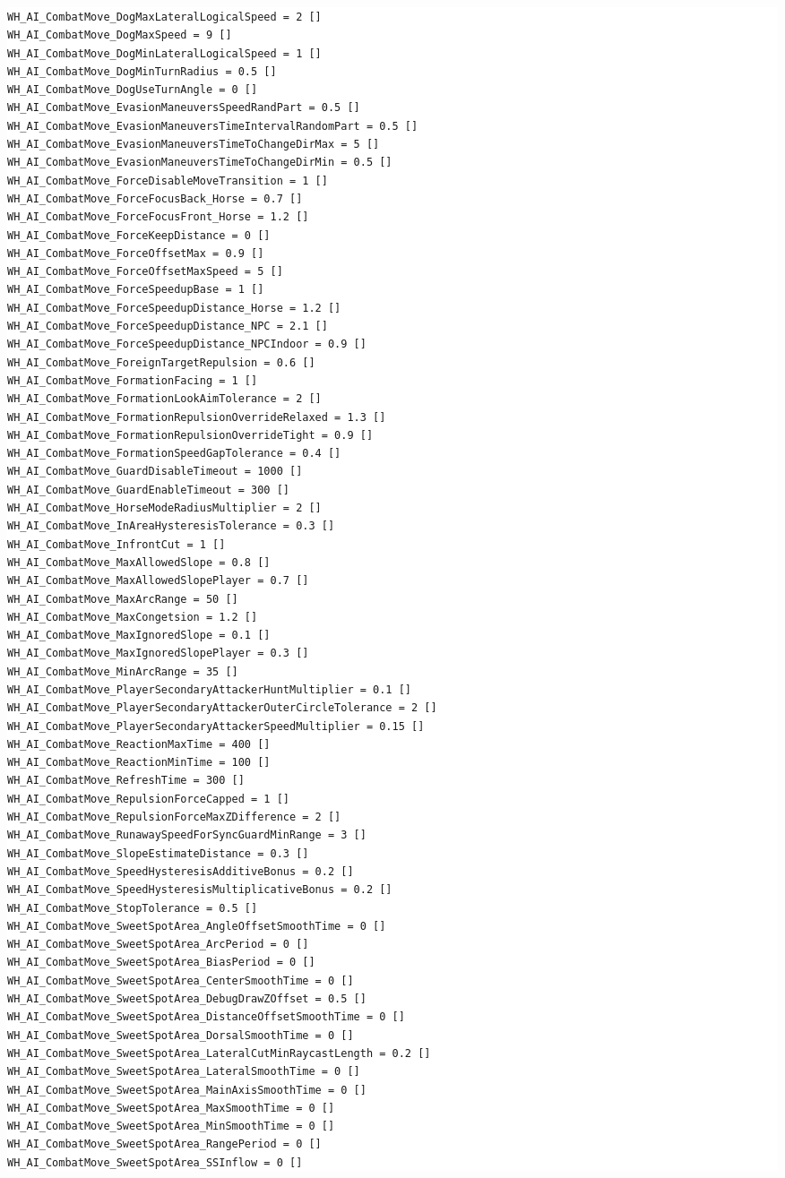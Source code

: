     WH_AI_CombatMove_DogMaxLateralLogicalSpeed = 2 []
    WH_AI_CombatMove_DogMaxSpeed = 9 []
    WH_AI_CombatMove_DogMinLateralLogicalSpeed = 1 []
    WH_AI_CombatMove_DogMinTurnRadius = 0.5 []
    WH_AI_CombatMove_DogUseTurnAngle = 0 []
    WH_AI_CombatMove_EvasionManeuversSpeedRandPart = 0.5 []
    WH_AI_CombatMove_EvasionManeuversTimeIntervalRandomPart = 0.5 []
    WH_AI_CombatMove_EvasionManeuversTimeToChangeDirMax = 5 []
    WH_AI_CombatMove_EvasionManeuversTimeToChangeDirMin = 0.5 []
    WH_AI_CombatMove_ForceDisableMoveTransition = 1 []
    WH_AI_CombatMove_ForceFocusBack_Horse = 0.7 []
    WH_AI_CombatMove_ForceFocusFront_Horse = 1.2 []
    WH_AI_CombatMove_ForceKeepDistance = 0 []
    WH_AI_CombatMove_ForceOffsetMax = 0.9 []
    WH_AI_CombatMove_ForceOffsetMaxSpeed = 5 []
    WH_AI_CombatMove_ForceSpeedupBase = 1 []
    WH_AI_CombatMove_ForceSpeedupDistance_Horse = 1.2 []
    WH_AI_CombatMove_ForceSpeedupDistance_NPC = 2.1 []
    WH_AI_CombatMove_ForceSpeedupDistance_NPCIndoor = 0.9 []
    WH_AI_CombatMove_ForeignTargetRepulsion = 0.6 []
    WH_AI_CombatMove_FormationFacing = 1 []
    WH_AI_CombatMove_FormationLookAimTolerance = 2 []
    WH_AI_CombatMove_FormationRepulsionOverrideRelaxed = 1.3 []
    WH_AI_CombatMove_FormationRepulsionOverrideTight = 0.9 []
    WH_AI_CombatMove_FormationSpeedGapTolerance = 0.4 []
    WH_AI_CombatMove_GuardDisableTimeout = 1000 []
    WH_AI_CombatMove_GuardEnableTimeout = 300 []
    WH_AI_CombatMove_HorseModeRadiusMultiplier = 2 []
    WH_AI_CombatMove_InAreaHysteresisTolerance = 0.3 []
    WH_AI_CombatMove_InfrontCut = 1 []
    WH_AI_CombatMove_MaxAllowedSlope = 0.8 []
    WH_AI_CombatMove_MaxAllowedSlopePlayer = 0.7 []
    WH_AI_CombatMove_MaxArcRange = 50 []
    WH_AI_CombatMove_MaxCongetsion = 1.2 []
    WH_AI_CombatMove_MaxIgnoredSlope = 0.1 []
    WH_AI_CombatMove_MaxIgnoredSlopePlayer = 0.3 []
    WH_AI_CombatMove_MinArcRange = 35 []
    WH_AI_CombatMove_PlayerSecondaryAttackerHuntMultiplier = 0.1 []
    WH_AI_CombatMove_PlayerSecondaryAttackerOuterCircleTolerance = 2 []
    WH_AI_CombatMove_PlayerSecondaryAttackerSpeedMultiplier = 0.15 []
    WH_AI_CombatMove_ReactionMaxTime = 400 []
    WH_AI_CombatMove_ReactionMinTime = 100 []
    WH_AI_CombatMove_RefreshTime = 300 []
    WH_AI_CombatMove_RepulsionForceCapped = 1 []
    WH_AI_CombatMove_RepulsionForceMaxZDifference = 2 []
    WH_AI_CombatMove_RunawaySpeedForSyncGuardMinRange = 3 []
    WH_AI_CombatMove_SlopeEstimateDistance = 0.3 []
    WH_AI_CombatMove_SpeedHysteresisAdditiveBonus = 0.2 []
    WH_AI_CombatMove_SpeedHysteresisMultiplicativeBonus = 0.2 []
    WH_AI_CombatMove_StopTolerance = 0.5 []
    WH_AI_CombatMove_SweetSpotArea_AngleOffsetSmoothTime = 0 []
    WH_AI_CombatMove_SweetSpotArea_ArcPeriod = 0 []
    WH_AI_CombatMove_SweetSpotArea_BiasPeriod = 0 []
    WH_AI_CombatMove_SweetSpotArea_CenterSmoothTime = 0 []
    WH_AI_CombatMove_SweetSpotArea_DebugDrawZOffset = 0.5 []
    WH_AI_CombatMove_SweetSpotArea_DistanceOffsetSmoothTime = 0 []
    WH_AI_CombatMove_SweetSpotArea_DorsalSmoothTime = 0 []
    WH_AI_CombatMove_SweetSpotArea_LateralCutMinRaycastLength = 0.2 []
    WH_AI_CombatMove_SweetSpotArea_LateralSmoothTime = 0 []
    WH_AI_CombatMove_SweetSpotArea_MainAxisSmoothTime = 0 []
    WH_AI_CombatMove_SweetSpotArea_MaxSmoothTime = 0 []
    WH_AI_CombatMove_SweetSpotArea_MinSmoothTime = 0 []
    WH_AI_CombatMove_SweetSpotArea_RangePeriod = 0 []
    WH_AI_CombatMove_SweetSpotArea_SSInflow = 0 []